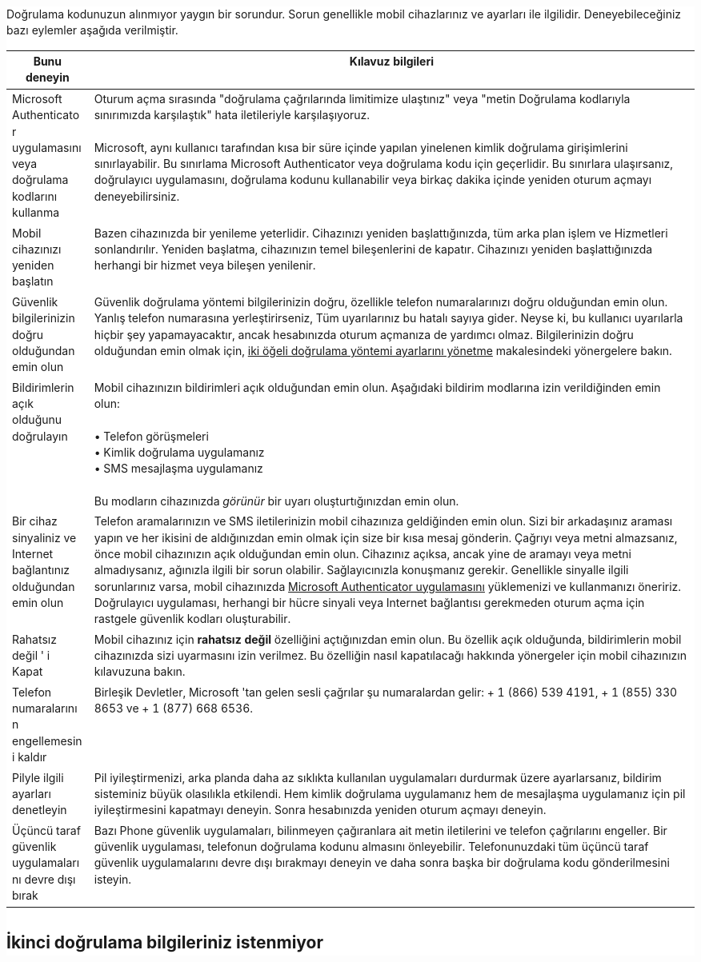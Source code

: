 Doğrulama kodunuzun alınmıyor yaygın bir sorundur. Sorun genellikle mobil cihazlarınız ve ayarları ile ilgilidir. Deneyebileceğiniz bazı eylemler aşağıda verilmiştir.

Bunu deneyin | Kılavuz bilgileri
--------- | ------------
Microsoft Authenticator uygulamasını veya doğrulama kodlarını kullanma | Oturum açma sırasında "doğrulama çağrılarında limitimize ulaştınız" veya "metin Doğrulama kodlarıyla sınırımızda karşılaştık" hata iletileriyle karşılaşıyoruz. <br/><br/>Microsoft, aynı kullanıcı tarafından kısa bir süre içinde yapılan yinelenen kimlik doğrulama girişimlerini sınırlayabilir. Bu sınırlama Microsoft Authenticator veya doğrulama kodu için geçerlidir. Bu sınırlara ulaşırsanız, doğrulayıcı uygulamasını, doğrulama kodunu kullanabilir veya birkaç dakika içinde yeniden oturum açmayı deneyebilirsiniz.
Mobil cihazınızı yeniden başlatın | Bazen cihazınızda bir yenileme yeterlidir. Cihazınızı yeniden başlattığınızda, tüm arka plan işlem ve Hizmetleri sonlandırılır. Yeniden başlatma, cihazınızın temel bileşenlerini de kapatır. Cihazınızı yeniden başlattığınızda herhangi bir hizmet veya bileşen yenilenir.
Güvenlik bilgilerinizin doğru olduğundan emin olun | Güvenlik doğrulama yöntemi bilgilerinizin doğru, özellikle telefon numaralarınızı doğru olduğundan emin olun. Yanlış telefon numarasına yerleştirirseniz, Tüm uyarılarınız bu hatalı sayıya gider. Neyse ki, bu kullanıcı uyarılarla hiçbir şey yapamayacaktır, ancak hesabınızda oturum açmanıza de yardımcı olmaz. Bilgilerinizin doğru olduğundan emin olmak için, [iki öğeli doğrulama yöntemi ayarlarını yönetme](multi-factor-authentication-end-user-manage-settings.md) makalesindeki yönergelere bakın.
Bildirimlerin açık olduğunu doğrulayın | Mobil cihazınızın bildirimleri açık olduğundan emin olun. Aşağıdaki bildirim modlarına izin verildiğinden emin olun: <br/><br/> &bull; Telefon görüşmeleri <br/> &bull; Kimlik doğrulama uygulamanız <br/> &bull; SMS mesajlaşma uygulamanız <br/><br/> Bu modların cihazınızda _görünür_ bir uyarı oluşturtığınızdan emin olun.
Bir cihaz sinyaliniz ve Internet bağlantınız olduğundan emin olun | Telefon aramalarınızın ve SMS iletilerinizin mobil cihazınıza geldiğinden emin olun. Sizi bir arkadaşınız araması yapın ve her ikisini de aldığınızdan emin olmak için size bir kısa mesaj gönderin. Çağrıyı veya metni almazsanız, önce mobil cihazınızın açık olduğundan emin olun. Cihazınız açıksa, ancak yine de aramayı veya metni almadıysanız, ağınızla ilgili bir sorun olabilir. Sağlayıcınızla konuşmanız gerekir. Genellikle sinyalle ilgili sorunlarınız varsa, mobil cihazınızda [Microsoft Authenticator uygulamasını](user-help-auth-app-download-install.md) yüklemenizi ve kullanmanızı öneririz. Doğrulayıcı uygulaması, herhangi bir hücre sinyali veya Internet bağlantısı gerekmeden oturum açma için rastgele güvenlik kodları oluşturabilir.
Rahatsız değil ' i Kapat | Mobil cihazınız için **rahatsız değil** özelliğini açtığınızdan emin olun. Bu özellik açık olduğunda, bildirimlerin mobil cihazınızda sizi uyarmasını izin verilmez. Bu özelliğin nasıl kapatılacağı hakkında yönergeler için mobil cihazınızın kılavuzuna bakın.
Telefon numaralarının engellemesini kaldır | Birleşik Devletler, Microsoft 'tan gelen sesli çağrılar şu numaralardan gelir: + 1 (866) 539 4191, + 1 (855) 330 8653 ve + 1 (877) 668 6536.
Pilyle ilgili ayarları denetleyin | Pil iyileştirmenizi, arka planda daha az sıklıkta kullanılan uygulamaları durdurmak üzere ayarlarsanız, bildirim sisteminiz büyük olasılıkla etkilendi. Hem kimlik doğrulama uygulamanız hem de mesajlaşma uygulamanız için pil iyileştirmesini kapatmayı deneyin. Sonra hesabınızda yeniden oturum açmayı deneyin.
Üçüncü taraf güvenlik uygulamalarını devre dışı bırak | Bazı Phone güvenlik uygulamaları, bilinmeyen çağıranlara ait metin iletilerini ve telefon çağrılarını engeller. Bir güvenlik uygulaması, telefonun doğrulama kodunu almasını önleyebilir. Telefonunuzdaki tüm üçüncü taraf güvenlik uygulamalarını devre dışı bırakmayı deneyin ve daha sonra başka bir doğrulama kodu gönderilmesini isteyin.

## <a name="im-not-being-prompted-for-my-second-verification-information"></a>İkinci doğrulama bilgileriniz istenmiyor
